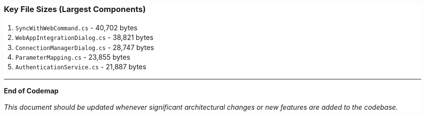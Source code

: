 ### Key File Sizes (Largest Components)
1. `SyncWithWebCommand.cs` - 40,702 bytes
2. `WebAppIntegrationDialog.cs` - 38,821 bytes
3. `ConnectionManagerDialog.cs` - 28,747 bytes
4. `ParameterMapping.cs` - 23,855 bytes
5. `AuthenticationService.cs` - 21,887 bytes

---

**End of Codemap**

*This document should be updated whenever significant architectural changes or new features are added to the codebase.*
